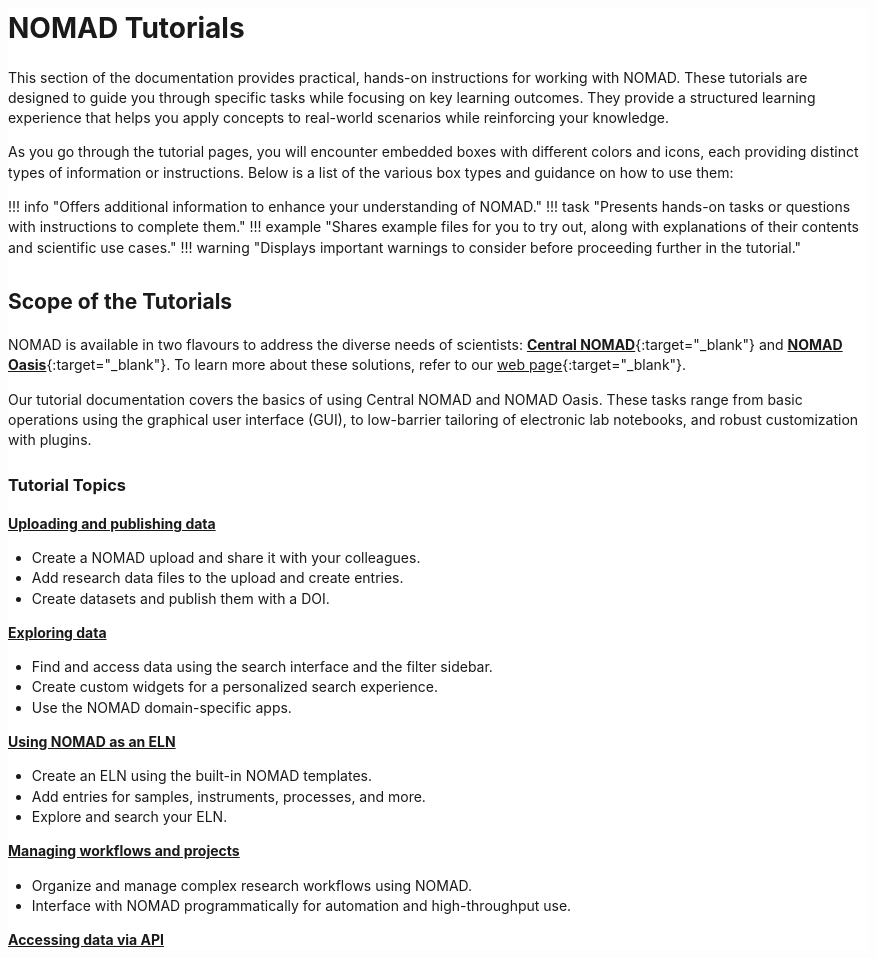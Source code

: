 # NOMAD Tutorials

This section of the documentation provides practical, hands-on instructions for working with NOMAD. These tutorials are designed to guide you through specific tasks while focusing on key learning outcomes.
They provide a structured learning experience that helps you apply concepts to real-world scenarios while reinforcing your knowledge.

As you go through the tutorial pages, you will encounter embedded boxes with different colors and icons, each providing distinct types of information or instructions. Below is a list of the various box types and guidance on how to use them:

!!! info "Offers additional information to enhance your understanding of NOMAD."
!!! task "Presents hands-on tasks or questions with instructions to complete them."
!!! example "Shares example files for you to try out, along with explanations of their contents and scientific use cases."
!!! warning "Displays important warnings to consider before proceeding further in the tutorial."

## Scope of the Tutorials

NOMAD is available in two flavours to address the diverse needs of scientists: [**Central NOMAD**](https://nomad-lab.eu/nomad-lab/nomad.html){:target="_blank"} and [**NOMAD Oasis**](https://nomad-lab.eu/nomad-lab/nomad-oasis.html){:target="_blank"}. To learn more about these solutions, refer to our [web page](https://nomad-lab.eu/){:target="_blank"}.

Our tutorial documentation covers the basics of using Central NOMAD and NOMAD Oasis. These tasks range from basic operations using the graphical user interface (GUI), to low-barrier tailoring of electronic lab notebooks, and robust customization with plugins.

### Tutorial Topics

[**Uploading and publishing data**](upload_publish.md)

- Create a NOMAD upload and share it with your colleagues.
- Add research data files to the upload and create entries.
- Create datasets and publish them with a DOI.

[**Exploring data**](explore.md)

- Find and access data using the search interface and the filter sidebar.
- Create custom widgets for a personalized search experience.
- Use the NOMAD domain-specific apps.

[**Using NOMAD as an ELN**](NOMAD_ELN.md)

- Create an ELN using the built-in NOMAD templates.
- Add entries for samples, instruments, processes, and more.
- Explore and search your ELN.

[**Managing workflows and projects**](workflows_projects.md)

- Organize and manage complex research workflows using NOMAD.
- Interface with NOMAD programmatically for automation and high-throughput use.

[**Accessing data via API**](access_api.md)
